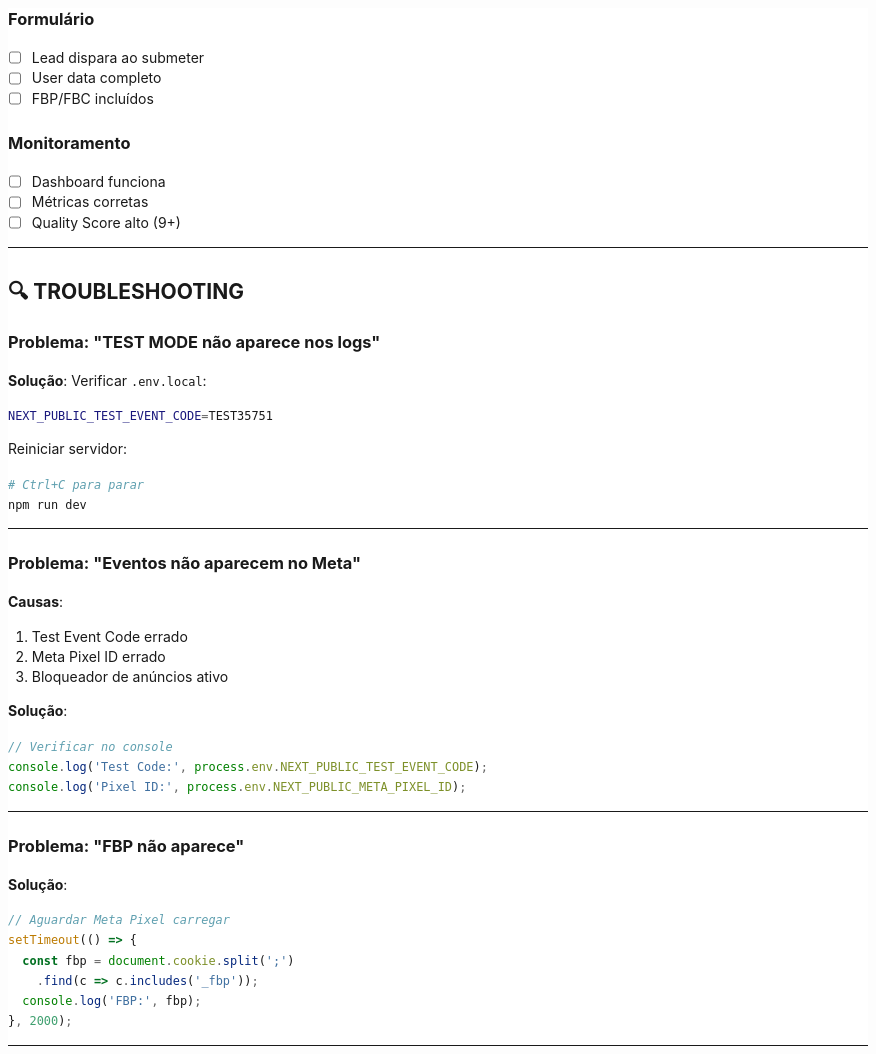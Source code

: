 ### Formulário
- [ ] Lead dispara ao submeter
- [ ] User data completo
- [ ] FBP/FBC incluídos

### Monitoramento
- [ ] Dashboard funciona
- [ ] Métricas corretas
- [ ] Quality Score alto (9+)

---

## 🔍 TROUBLESHOOTING

### Problema: "TEST MODE não aparece nos logs"
**Solução**: Verificar `.env.local`:
```bash
NEXT_PUBLIC_TEST_EVENT_CODE=TEST35751
```

Reiniciar servidor:
```bash
# Ctrl+C para parar
npm run dev
```

---

### Problema: "Eventos não aparecem no Meta"
**Causas**:
1. Test Event Code errado
2. Meta Pixel ID errado
3. Bloqueador de anúncios ativo

**Solução**:
```javascript
// Verificar no console
console.log('Test Code:', process.env.NEXT_PUBLIC_TEST_EVENT_CODE);
console.log('Pixel ID:', process.env.NEXT_PUBLIC_META_PIXEL_ID);
```

---

### Problema: "FBP não aparece"
**Solução**:
```javascript
// Aguardar Meta Pixel carregar
setTimeout(() => {
  const fbp = document.cookie.split(';')
    .find(c => c.includes('_fbp'));
  console.log('FBP:', fbp);
}, 2000);
```

---